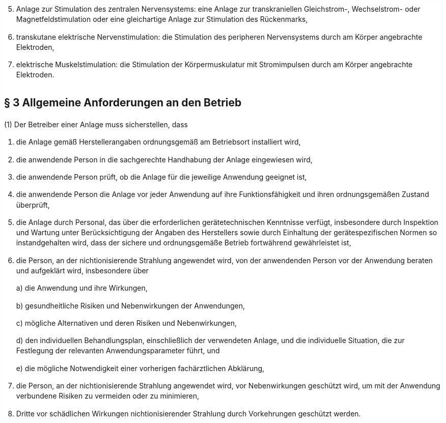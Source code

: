 
5.  Anlage zur Stimulation des zentralen Nervensystems: eine Anlage zur transkraniellen Gleichstrom-, Wechselstrom- oder Magnetfeldstimulation oder eine gleichartige Anlage zur Stimulation des Rückenmarks,


6.  transkutane elektrische Nervenstimulation: die Stimulation des peripheren Nervensystems durch am Körper angebrachte Elektroden,


7.  elektrische Muskelstimulation: die Stimulation der Körpermuskulatur mit Stromimpulsen durch am Körper angebrachte Elektroden.





## § 3 Allgemeine Anforderungen an den Betrieb

(1) Der Betreiber einer Anlage muss sicherstellen, dass

1.  die Anlage gemäß Herstellerangaben ordnungsgemäß am Betriebsort installiert wird,


2.  die anwendende Person in die sachgerechte Handhabung der Anlage eingewiesen wird,


3.  die anwendende Person prüft, ob die Anlage für die jeweilige Anwendung geeignet ist,


4.  die anwendende Person die Anlage vor jeder Anwendung auf ihre Funktionsfähigkeit und ihren ordnungsgemäßen Zustand überprüft,


5.  die Anlage durch Personal, das über die erforderlichen gerätetechnischen Kenntnisse verfügt, insbesondere durch Inspektion und Wartung unter Berücksichtigung der Angaben des Herstellers sowie durch Einhaltung der gerätespezifischen Normen so instandgehalten wird, dass der sichere und ordnungsgemäße Betrieb fortwährend gewährleistet ist,


6.  die Person, an der nichtionisierende Strahlung angewendet wird, von der anwendenden Person vor der Anwendung beraten und aufgeklärt wird, insbesondere über

    a)  die Anwendung und ihre Wirkungen,


    b)  gesundheitliche Risiken und Nebenwirkungen der Anwendungen,


    c)  mögliche Alternativen und deren Risiken und Nebenwirkungen,


    d)  den individuellen Behandlungsplan, einschließlich der verwendeten Anlage, und die individuelle Situation, die zur Festlegung der relevanten Anwendungsparameter führt, und


    e)  die mögliche Notwendigkeit einer vorherigen fachärztlichen Abklärung,





7.  die Person, an der nichtionisierende Strahlung angewendet wird, vor Nebenwirkungen geschützt wird, um mit der Anwendung verbundene Risiken zu vermeiden oder zu minimieren,


8.  Dritte vor schädlichen Wirkungen nichtionisierender Strahlung durch Vorkehrungen geschützt werden.
